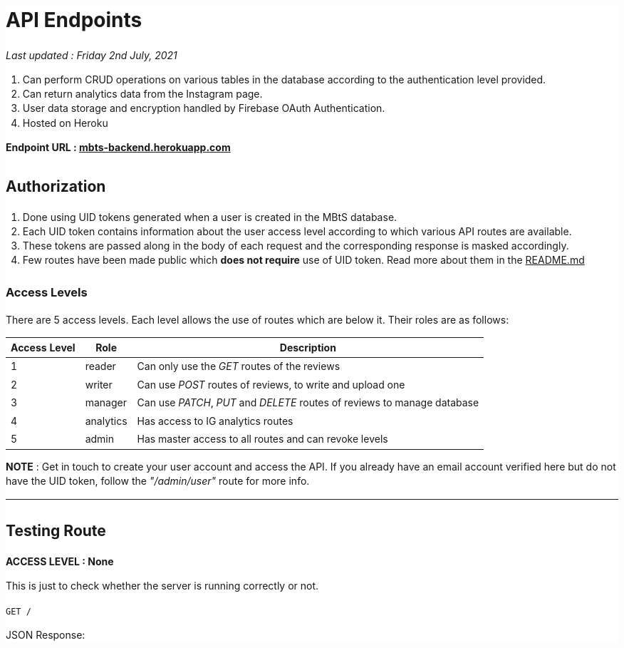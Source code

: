 # API Endpoints

_Last updated : Friday 2nd July, 2021_

1. Can perform CRUD operations on various tables in the database according to the authentication level provided.
2. Can return analytics data from the Instagram page.
3. User data storage and encryption handled by Firebase OAuth Authentication.
4. Hosted on Heroku

__Endpoint URL : [mbts-backend.herokuapp.com](https://mbts-backend.herokuapp.com/)__

## Authorization

1. Done using UID tokens generated when a user is created in the MBtS database.
2. Each UID token contains information about the user access level according to which various API routes are available.
3. These tokens are passed along in the body of each request and the corresponding response is masked accordingly.
4. Few routes have been made public which **does not require** use of UID token. Read more about them in the [README.md](README.md) 

### Access Levels

There are 5 access levels. Each level allows the use of routes which are below it. Their roles are as follows:

| Access Level | Role      | Description                                                              |
| ------------ | --------- | ------------------------------------------------------------------------ |
| 1            | reader    | Can only use the _GET_ routes of the reviews                             |
| 2            | writer    | Can use _POST_ routes of reviews, to write and upload one                |
| 3            | manager   | Can use _PATCH_, _PUT_ and _DELETE_ routes of reviews to manage database |
| 4            | analytics | Has access to IG analytics routes                                        |
| 5            | admin     | Has master access to all routes and can revoke levels                    |

__NOTE__ : Get in touch to create your user account and access the API. If you already have an email account verified here but do not have the UID token, follow the _"/admin/user"_ route for more info.

---

## Testing Route
**ACCESS LEVEL : None**

This is just to check whether the server is running correctly or not.
```
GET /
```
JSON Response:
